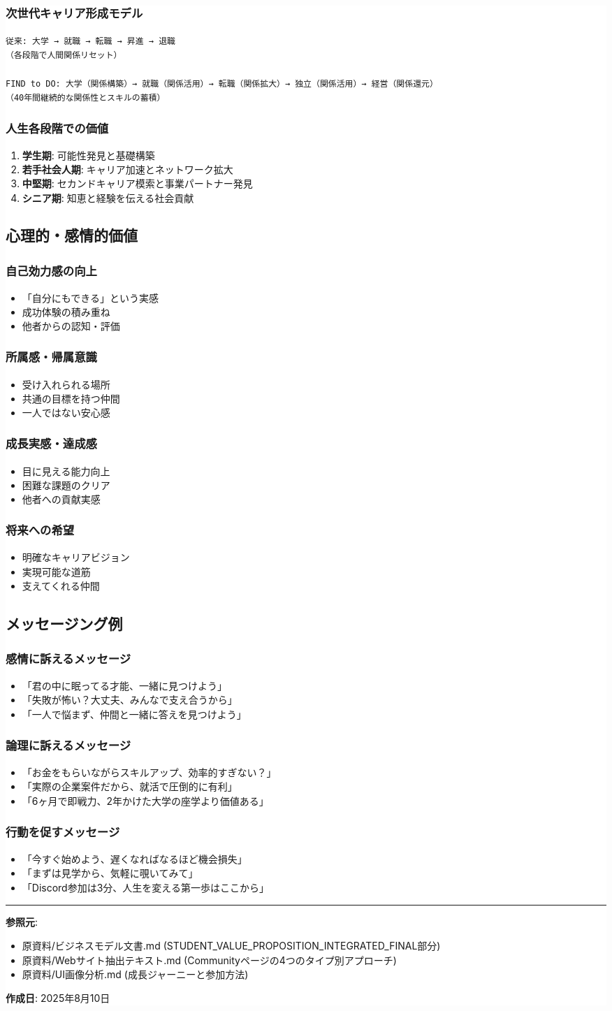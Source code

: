 ### 次世代キャリア形成モデル
```
従来: 大学 → 就職 → 転職 → 昇進 → 退職
（各段階で人間関係リセット）

FIND to DO: 大学（関係構築）→ 就職（関係活用）→ 転職（関係拡大）→ 独立（関係活用）→ 経営（関係還元）
（40年間継続的な関係性とスキルの蓄積）
```

### 人生各段階での価値
1. **学生期**: 可能性発見と基礎構築
2. **若手社会人期**: キャリア加速とネットワーク拡大
3. **中堅期**: セカンドキャリア模索と事業パートナー発見
4. **シニア期**: 知恵と経験を伝える社会貢献

## 心理的・感情的価値

### 自己効力感の向上
- 「自分にもできる」という実感
- 成功体験の積み重ね
- 他者からの認知・評価

### 所属感・帰属意識
- 受け入れられる場所
- 共通の目標を持つ仲間
- 一人ではない安心感

### 成長実感・達成感
- 目に見える能力向上
- 困難な課題のクリア
- 他者への貢献実感

### 将来への希望
- 明確なキャリアビジョン
- 実現可能な道筋
- 支えてくれる仲間

## メッセージング例

### 感情に訴えるメッセージ
- 「君の中に眠ってる才能、一緒に見つけよう」
- 「失敗が怖い？大丈夫、みんなで支え合うから」
- 「一人で悩まず、仲間と一緒に答えを見つけよう」

### 論理に訴えるメッセージ
- 「お金をもらいながらスキルアップ、効率的すぎない？」
- 「実際の企業案件だから、就活で圧倒的に有利」
- 「6ヶ月で即戦力、2年かけた大学の座学より価値ある」

### 行動を促すメッセージ
- 「今すぐ始めよう、遅くなればなるほど機会損失」
- 「まずは見学から、気軽に覗いてみて」
- 「Discord参加は3分、人生を変える第一歩はここから」

---

**参照元**:
- 原資料/ビジネスモデル文書.md (STUDENT_VALUE_PROPOSITION_INTEGRATED_FINAL部分)
- 原資料/Webサイト抽出テキスト.md (Communityページの4つのタイプ別アプローチ)
- 原資料/UI画像分析.md (成長ジャーニーと参加方法)

**作成日**: 2025年8月10日